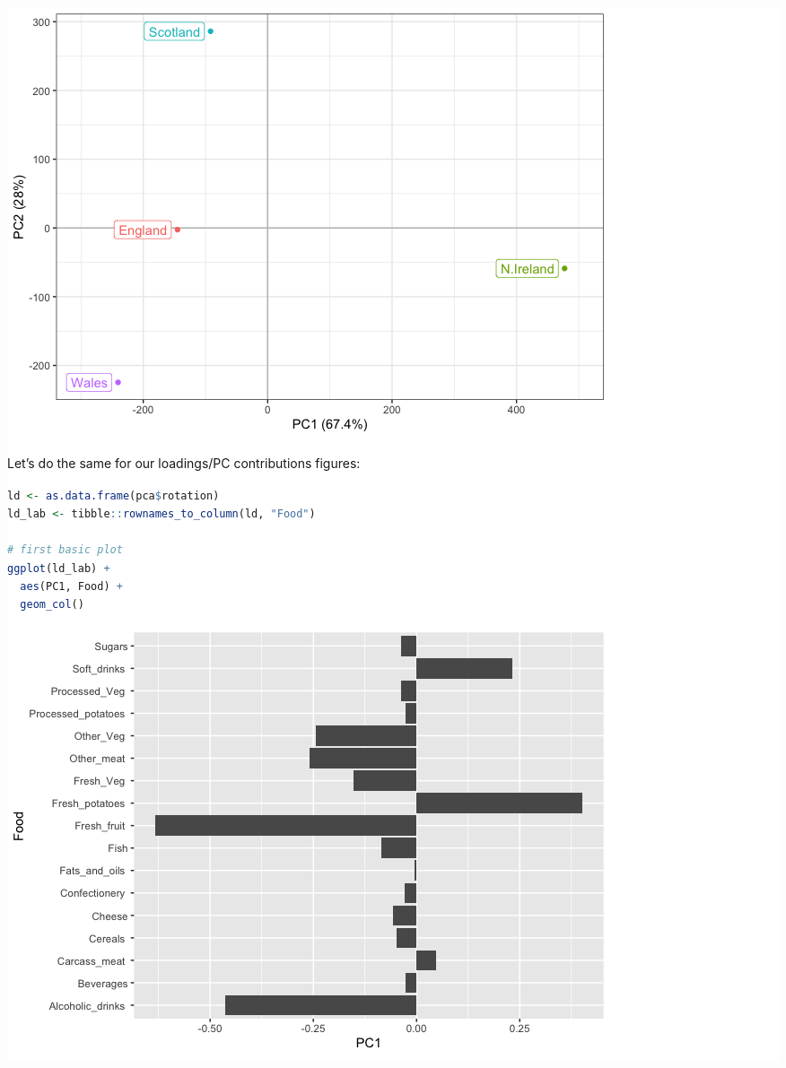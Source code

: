 ![](lab7_files/figure-commonmark/unnamed-chunk-20-2.png)

Let’s do the same for our loadings/PC contributions figures:

``` r
ld <- as.data.frame(pca$rotation)
ld_lab <- tibble::rownames_to_column(ld, "Food")

# first basic plot
ggplot(ld_lab) +
  aes(PC1, Food) +
  geom_col() 
```

![](lab7_files/figure-commonmark/unnamed-chunk-21-1.png)

